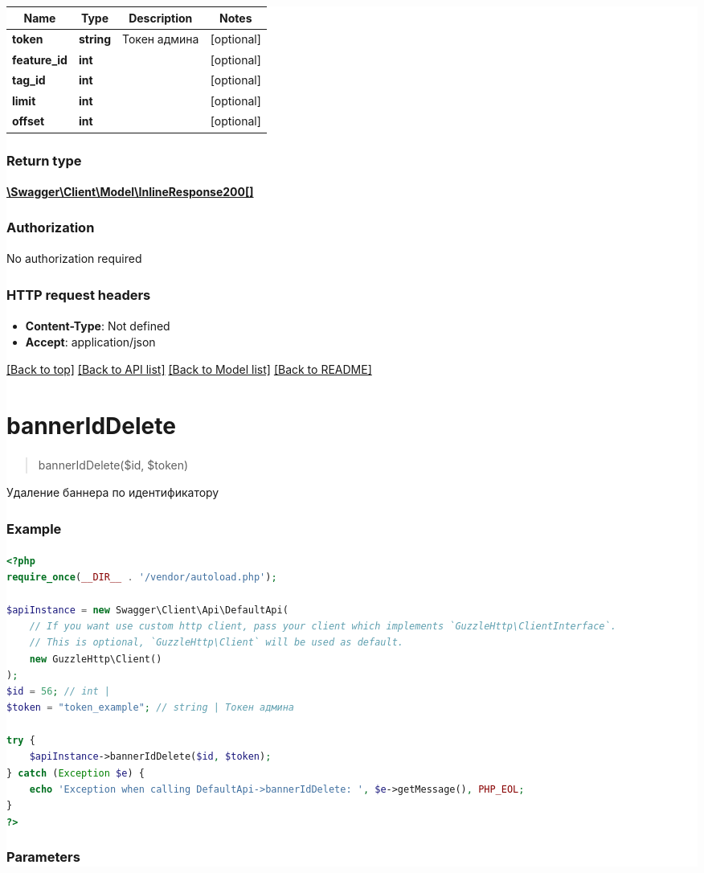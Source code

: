 Name | Type | Description  | Notes
------------- | ------------- | ------------- | -------------
 **token** | **string**| Токен админа | [optional]
 **feature_id** | **int**|  | [optional]
 **tag_id** | **int**|  | [optional]
 **limit** | **int**|  | [optional]
 **offset** | **int**|  | [optional]

### Return type

[**\Swagger\Client\Model\InlineResponse200[]**](../Model/InlineResponse200.md)

### Authorization

No authorization required

### HTTP request headers

 - **Content-Type**: Not defined
 - **Accept**: application/json

[[Back to top]](#) [[Back to API list]](../../README.md#documentation-for-api-endpoints) [[Back to Model list]](../../README.md#documentation-for-models) [[Back to README]](../../README.md)

# **bannerIdDelete**
> bannerIdDelete($id, $token)

Удаление баннера по идентификатору

### Example
```php
<?php
require_once(__DIR__ . '/vendor/autoload.php');

$apiInstance = new Swagger\Client\Api\DefaultApi(
    // If you want use custom http client, pass your client which implements `GuzzleHttp\ClientInterface`.
    // This is optional, `GuzzleHttp\Client` will be used as default.
    new GuzzleHttp\Client()
);
$id = 56; // int | 
$token = "token_example"; // string | Токен админа

try {
    $apiInstance->bannerIdDelete($id, $token);
} catch (Exception $e) {
    echo 'Exception when calling DefaultApi->bannerIdDelete: ', $e->getMessage(), PHP_EOL;
}
?>
```

### Parameters
